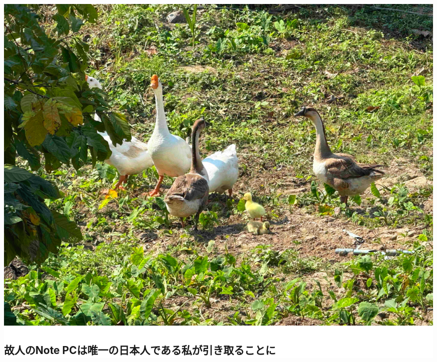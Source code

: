 <a href="20250121_028.JPG" target="_blank"><img src="20250121_028.JPG" alt="サンプル画像" width="900" /></a>

<h2><span class="yellow">故人のNote PCは唯一の日本人である私が引き取ることに</span></h2>